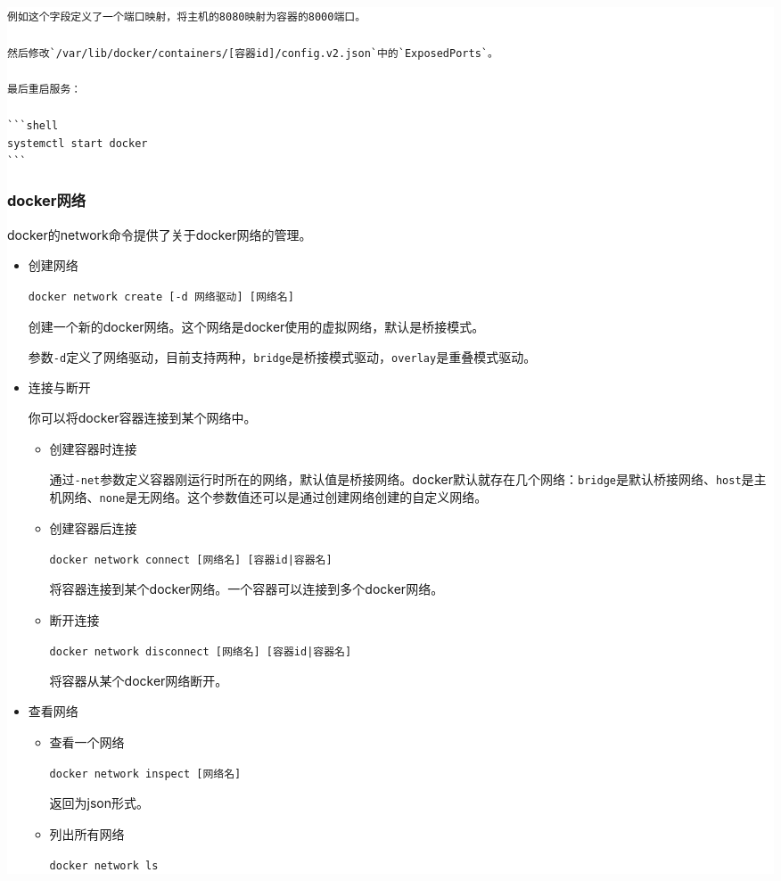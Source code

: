     例如这个字段定义了一个端口映射，将主机的8080映射为容器的8000端口。

    然后修改`/var/lib/docker/containers/[容器id]/config.v2.json`中的`ExposedPorts`。

    最后重启服务：

    ```shell
    systemctl start docker
    ```

### docker网络

docker的network命令提供了关于docker网络的管理。

- 创建网络

    ```
    docker network create [-d 网络驱动] [网络名]
    ```

    创建一个新的docker网络。这个网络是docker使用的虚拟网络，默认是桥接模式。

    参数`-d`定义了网络驱动，目前支持两种，`bridge`是桥接模式驱动，`overlay`是重叠模式驱动。

- 连接与断开

    你可以将docker容器连接到某个网络中。

    - 创建容器时连接

        通过`-net`参数定义容器刚运行时所在的网络，默认值是桥接网络。docker默认就存在几个网络：`bridge`是默认桥接网络、`host`是主机网络、`none`是无网络。这个参数值还可以是通过创建网络创建的自定义网络。

    - 创建容器后连接

        ```
        docker network connect [网络名] [容器id|容器名]
        ```

        将容器连接到某个docker网络。一个容器可以连接到多个docker网络。

    - 断开连接

        ```
        docker network disconnect [网络名] [容器id|容器名]
        ```

        将容器从某个docker网络断开。

- 查看网络

    - 查看一个网络

        ```
        docker network inspect [网络名] 
        ```

        返回为json形式。

    - 列出所有网络

        ```
        docker network ls
        ```
